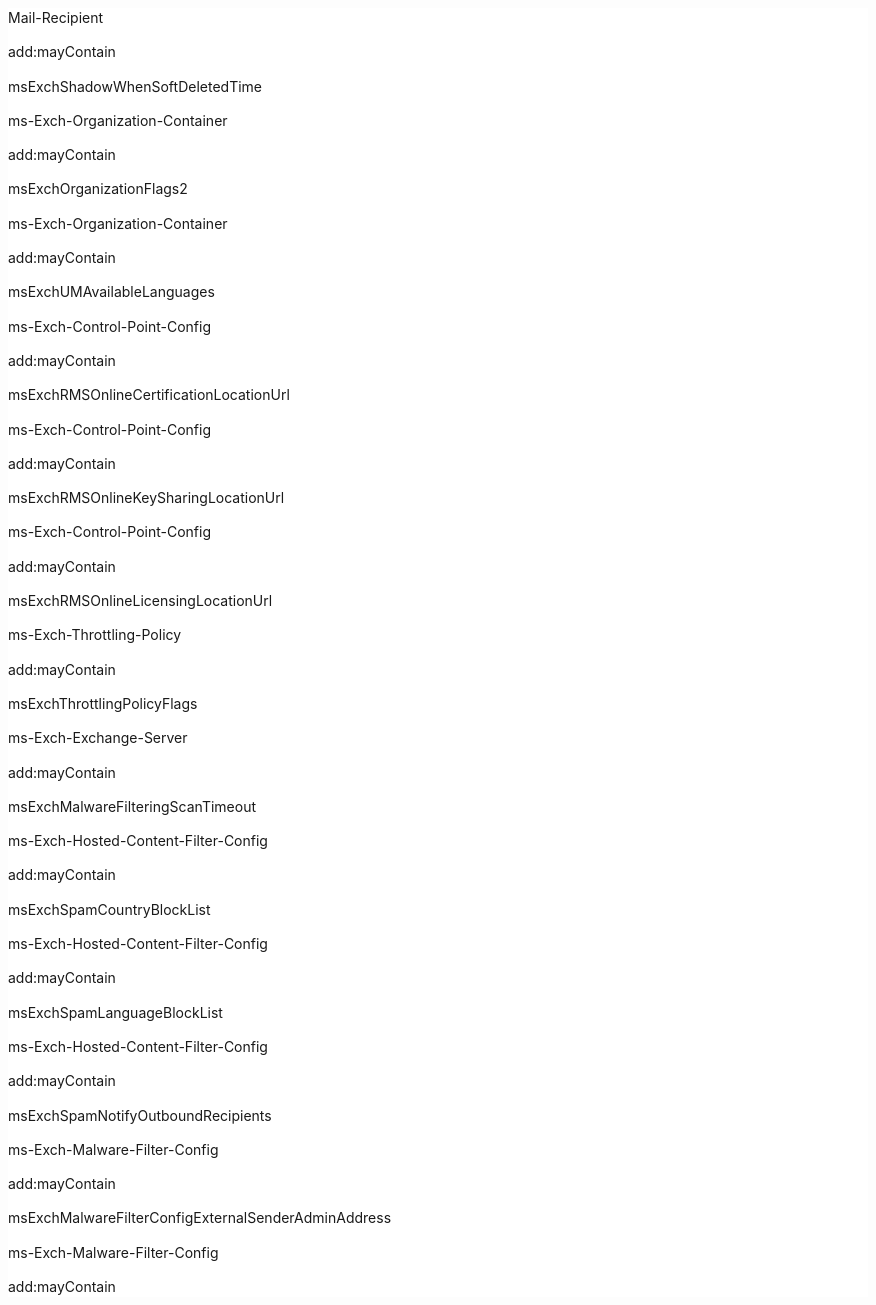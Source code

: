 </tr>
<tr class="odd">
<td><p>Mail-Recipient</p></td>
<td><p>add:mayContain</p></td>
<td><p>msExchShadowWhenSoftDeletedTime</p></td>
</tr>
<tr class="even">
<td><p>ms-Exch-Organization-Container</p></td>
<td><p>add:mayContain</p></td>
<td><p>msExchOrganizationFlags2</p></td>
</tr>
<tr class="odd">
<td><p>ms-Exch-Organization-Container</p></td>
<td><p>add:mayContain</p></td>
<td><p>msExchUMAvailableLanguages</p></td>
</tr>
<tr class="even">
<td><p>ms-Exch-Control-Point-Config</p></td>
<td><p>add:mayContain</p></td>
<td><p>msExchRMSOnlineCertificationLocationUrl</p></td>
</tr>
<tr class="odd">
<td><p>ms-Exch-Control-Point-Config</p></td>
<td><p>add:mayContain</p></td>
<td><p>msExchRMSOnlineKeySharingLocationUrl</p></td>
</tr>
<tr class="even">
<td><p>ms-Exch-Control-Point-Config</p></td>
<td><p>add:mayContain</p></td>
<td><p>msExchRMSOnlineLicensingLocationUrl</p></td>
</tr>
<tr class="odd">
<td><p>ms-Exch-Throttling-Policy</p></td>
<td><p>add:mayContain</p></td>
<td><p>msExchThrottlingPolicyFlags</p></td>
</tr>
<tr class="even">
<td><p>ms-Exch-Exchange-Server</p></td>
<td><p>add:mayContain</p></td>
<td><p>msExchMalwareFilteringScanTimeout</p></td>
</tr>
<tr class="odd">
<td><p>ms-Exch-Hosted-Content-Filter-Config</p></td>
<td><p>add:mayContain</p></td>
<td><p>msExchSpamCountryBlockList</p></td>
</tr>
<tr class="even">
<td><p>ms-Exch-Hosted-Content-Filter-Config</p></td>
<td><p>add:mayContain</p></td>
<td><p>msExchSpamLanguageBlockList</p></td>
</tr>
<tr class="odd">
<td><p>ms-Exch-Hosted-Content-Filter-Config</p></td>
<td><p>add:mayContain</p></td>
<td><p>msExchSpamNotifyOutboundRecipients</p></td>
</tr>
<tr class="even">
<td><p>ms-Exch-Malware-Filter-Config</p></td>
<td><p>add:mayContain</p></td>
<td><p>msExchMalwareFilterConfigExternalSenderAdminAddress</p></td>
</tr>
<tr class="odd">
<td><p>ms-Exch-Malware-Filter-Config</p></td>
<td><p>add:mayContain</p></td>